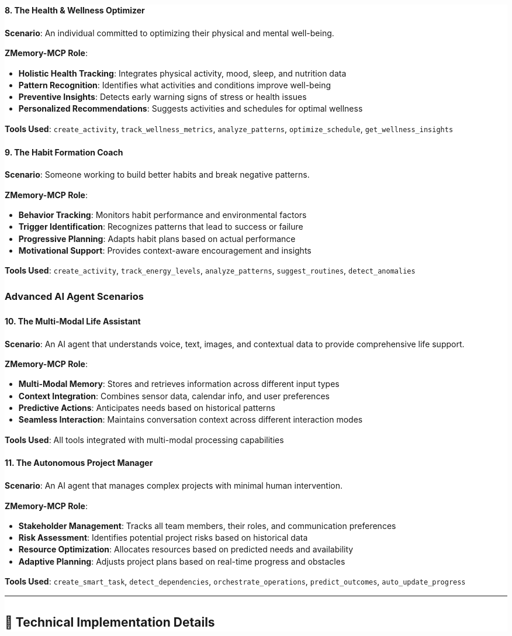 #### 8. The Health & Wellness Optimizer
**Scenario**: An individual committed to optimizing their physical and mental well-being.

**ZMemory-MCP Role**:
- **Holistic Health Tracking**: Integrates physical activity, mood, sleep, and nutrition data
- **Pattern Recognition**: Identifies what activities and conditions improve well-being
- **Preventive Insights**: Detects early warning signs of stress or health issues
- **Personalized Recommendations**: Suggests activities and schedules for optimal wellness

**Tools Used**: `create_activity`, `track_wellness_metrics`, `analyze_patterns`, `optimize_schedule`, `get_wellness_insights`

#### 9. The Habit Formation Coach
**Scenario**: Someone working to build better habits and break negative patterns.

**ZMemory-MCP Role**:
- **Behavior Tracking**: Monitors habit performance and environmental factors
- **Trigger Identification**: Recognizes patterns that lead to success or failure
- **Progressive Planning**: Adapts habit plans based on actual performance
- **Motivational Support**: Provides context-aware encouragement and insights

**Tools Used**: `create_activity`, `track_energy_levels`, `analyze_patterns`, `suggest_routines`, `detect_anomalies`

### Advanced AI Agent Scenarios

#### 10. The Multi-Modal Life Assistant
**Scenario**: An AI agent that understands voice, text, images, and contextual data to provide comprehensive life support.

**ZMemory-MCP Role**:
- **Multi-Modal Memory**: Stores and retrieves information across different input types
- **Context Integration**: Combines sensor data, calendar info, and user preferences
- **Predictive Actions**: Anticipates needs based on historical patterns
- **Seamless Interaction**: Maintains conversation context across different interaction modes

**Tools Used**: All tools integrated with multi-modal processing capabilities

#### 11. The Autonomous Project Manager
**Scenario**: An AI agent that manages complex projects with minimal human intervention.

**ZMemory-MCP Role**:
- **Stakeholder Management**: Tracks all team members, their roles, and communication preferences
- **Risk Assessment**: Identifies potential project risks based on historical data
- **Resource Optimization**: Allocates resources based on predicted needs and availability
- **Adaptive Planning**: Adjusts project plans based on real-time progress and obstacles

**Tools Used**: `create_smart_task`, `detect_dependencies`, `orchestrate_operations`, `predict_outcomes`, `auto_update_progress`

---

## 🔧 Technical Implementation Details
